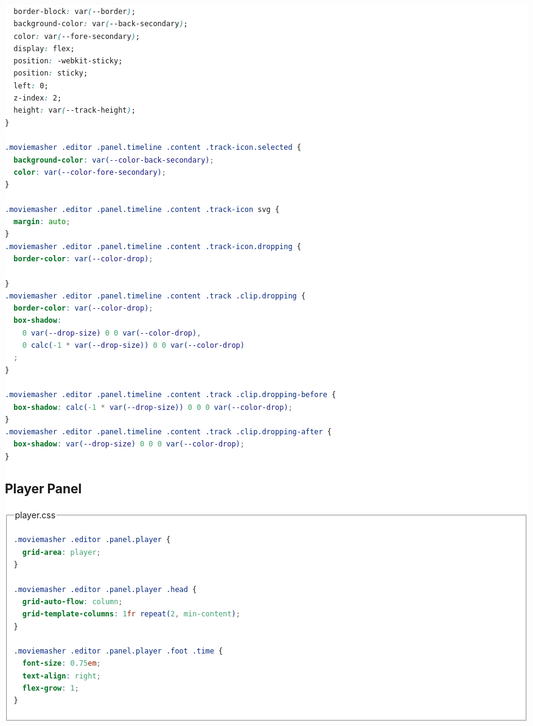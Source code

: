 ```css
  border-block: var(--border);
  background-color: var(--back-secondary);
  color: var(--fore-secondary);
  display: flex;
  position: -webkit-sticky;
  position: sticky;
  left: 0;
  z-index: 2;
  height: var(--track-height);
}

.moviemasher .editor .panel.timeline .content .track-icon.selected {
  background-color: var(--color-back-secondary);
  color: var(--color-fore-secondary);
}

.moviemasher .editor .panel.timeline .content .track-icon svg {
  margin: auto;
}
.moviemasher .editor .panel.timeline .content .track-icon.dropping {
  border-color: var(--color-drop);

}
.moviemasher .editor .panel.timeline .content .track .clip.dropping {
  border-color: var(--color-drop);
  box-shadow:
    0 var(--drop-size) 0 0 var(--color-drop),
    0 calc(-1 * var(--drop-size)) 0 0 var(--color-drop)
  ;
}

.moviemasher .editor .panel.timeline .content .track .clip.dropping-before {
  box-shadow: calc(-1 * var(--drop-size)) 0 0 0 var(--color-drop);
}
.moviemasher .editor .panel.timeline .content .track .clip.dropping-after {
  box-shadow: var(--drop-size) 0 0 0 var(--color-drop);
}
```

</fieldset>

## Player Panel

<fieldset>
<legend>player.css</legend>


```css
.moviemasher .editor .panel.player {
  grid-area: player;
}

.moviemasher .editor .panel.player .head {
  grid-auto-flow: column;
  grid-template-columns: 1fr repeat(2, min-content);
}

.moviemasher .editor .panel.player .foot .time {
  font-size: 0.75em;
  text-align: right;
  flex-grow: 1;
}


```